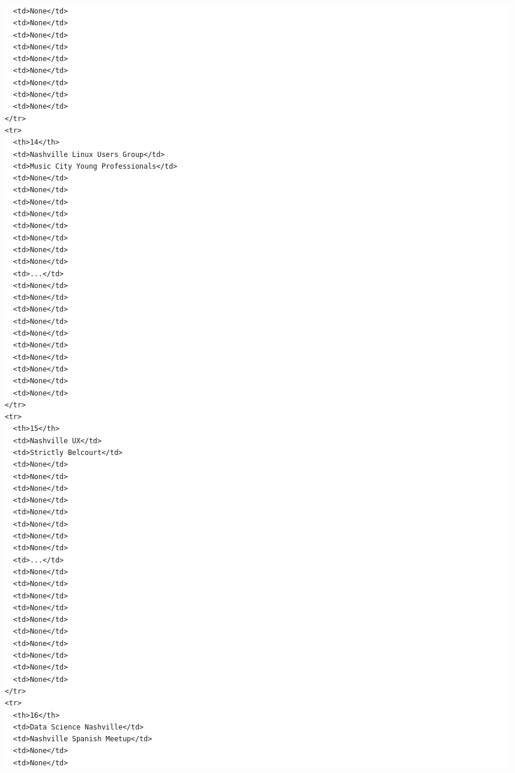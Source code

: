       <td>None</td>
      <td>None</td>
      <td>None</td>
      <td>None</td>
      <td>None</td>
      <td>None</td>
      <td>None</td>
      <td>None</td>
      <td>None</td>
    </tr>
    <tr>
      <th>14</th>
      <td>Nashville Linux Users Group</td>
      <td>Music City Young Professionals</td>
      <td>None</td>
      <td>None</td>
      <td>None</td>
      <td>None</td>
      <td>None</td>
      <td>None</td>
      <td>None</td>
      <td>None</td>
      <td>...</td>
      <td>None</td>
      <td>None</td>
      <td>None</td>
      <td>None</td>
      <td>None</td>
      <td>None</td>
      <td>None</td>
      <td>None</td>
      <td>None</td>
      <td>None</td>
    </tr>
    <tr>
      <th>15</th>
      <td>Nashville UX</td>
      <td>Strictly Belcourt</td>
      <td>None</td>
      <td>None</td>
      <td>None</td>
      <td>None</td>
      <td>None</td>
      <td>None</td>
      <td>None</td>
      <td>None</td>
      <td>...</td>
      <td>None</td>
      <td>None</td>
      <td>None</td>
      <td>None</td>
      <td>None</td>
      <td>None</td>
      <td>None</td>
      <td>None</td>
      <td>None</td>
      <td>None</td>
    </tr>
    <tr>
      <th>16</th>
      <td>Data Science Nashville</td>
      <td>Nashville Spanish Meetup</td>
      <td>None</td>
      <td>None</td>